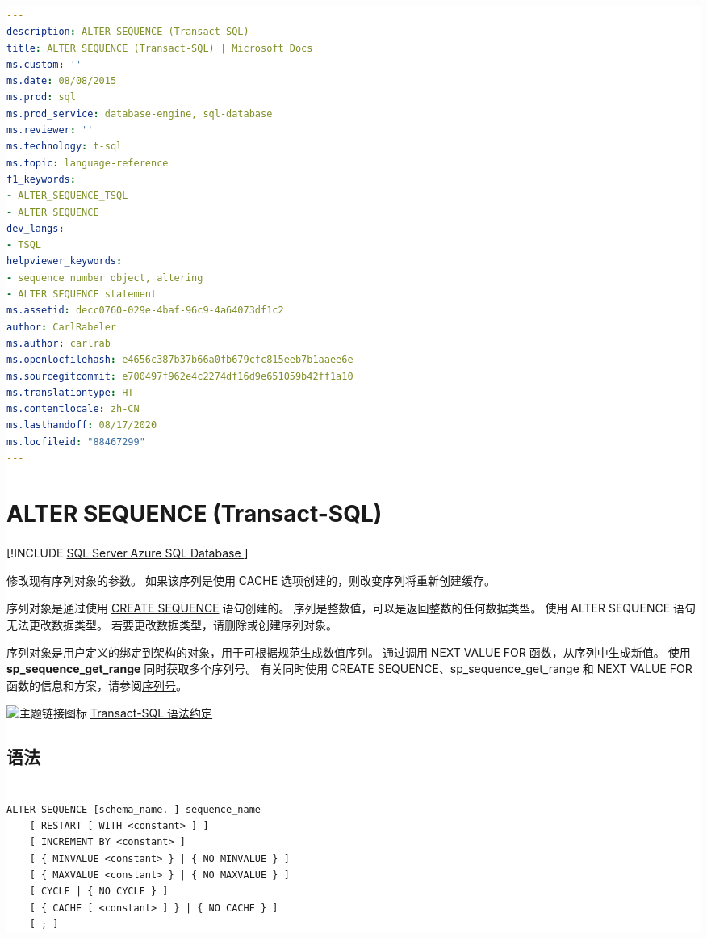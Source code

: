 ```yaml
---
description: ALTER SEQUENCE (Transact-SQL)
title: ALTER SEQUENCE (Transact-SQL) | Microsoft Docs
ms.custom: ''
ms.date: 08/08/2015
ms.prod: sql
ms.prod_service: database-engine, sql-database
ms.reviewer: ''
ms.technology: t-sql
ms.topic: language-reference
f1_keywords:
- ALTER_SEQUENCE_TSQL
- ALTER SEQUENCE
dev_langs:
- TSQL
helpviewer_keywords:
- sequence number object, altering
- ALTER SEQUENCE statement
ms.assetid: decc0760-029e-4baf-96c9-4a64073df1c2
author: CarlRabeler
ms.author: carlrab
ms.openlocfilehash: e4656c387b37b66a0fb679cfc815eeb7b1aaee6e
ms.sourcegitcommit: e700497f962e4c2274df16d9e651059b42ff1a10
ms.translationtype: HT
ms.contentlocale: zh-CN
ms.lasthandoff: 08/17/2020
ms.locfileid: "88467299"
---
```

# <a name="alter-sequence-transact-sql"></a>ALTER SEQUENCE (Transact-SQL)
[!INCLUDE [SQL Server Azure SQL Database ](../../includes/applies-to-version/sql-asdb.md)]

  修改现有序列对象的参数。 如果该序列是使用 CACHE 选项创建的，则改变序列将重新创建缓存。  
  
 序列对象是通过使用 [CREATE SEQUENCE](../../t-sql/statements/create-sequence-transact-sql.md) 语句创建的。 序列是整数值，可以是返回整数的任何数据类型。 使用 ALTER SEQUENCE 语句无法更改数据类型。 若要更改数据类型，请删除或创建序列对象。  
  
 序列对象是用户定义的绑定到架构的对象，用于可根据规范生成数值序列。 通过调用 NEXT VALUE FOR 函数，从序列中生成新值。 使用 **sp_sequence_get_range** 同时获取多个序列号。 有关同时使用 CREATE SEQUENCE、sp_sequence_get_range 和 NEXT VALUE FOR 函数的信息和方案，请参阅[序列号](../../relational-databases/sequence-numbers/sequence-numbers.md)。  
  
 ![主题链接图标](../../database-engine/configure-windows/media/topic-link.gif "“主题链接”图标") [Transact-SQL 语法约定](../../t-sql/language-elements/transact-sql-syntax-conventions-transact-sql.md)  
  
## <a name="syntax"></a>语法  
  
```syntaxsql
  
ALTER SEQUENCE [schema_name. ] sequence_name  
    [ RESTART [ WITH <constant> ] ]  
    [ INCREMENT BY <constant> ]  
    [ { MINVALUE <constant> } | { NO MINVALUE } ]  
    [ { MAXVALUE <constant> } | { NO MAXVALUE } ]  
    [ CYCLE | { NO CYCLE } ]  
    [ { CACHE [ <constant> ] } | { NO CACHE } ]  
    [ ; ]  
```  
  